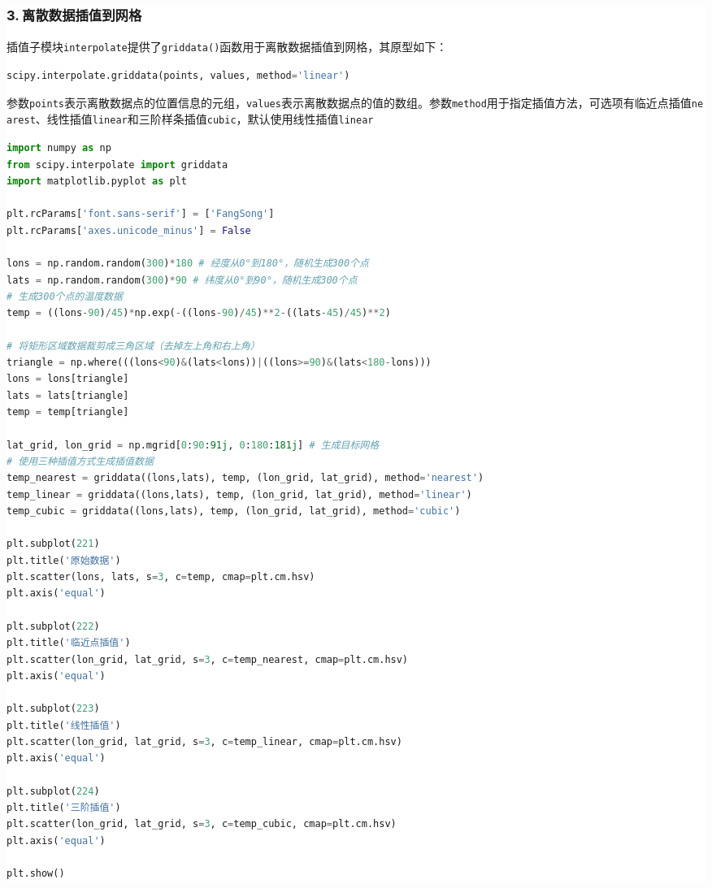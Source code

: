 ### 3. 离散数据插值到网格

插值子模块`interpolate`提供了`griddata()`函数用于离散数据插值到网格，其原型如下：

```python
scipy.interpolate.griddata(points, values, method='linear')
```

参数`points`表示离散数据点的位置信息的元组，`values`表示离散数据点的值的数组。参数`method`用于指定插值方法，可选项有临近点插值`nearest`、线性插值`linear`和三阶样条插值`cubic`，默认使用线性插值`linear`

```python
import numpy as np
from scipy.interpolate import griddata
import matplotlib.pyplot as plt

plt.rcParams['font.sans-serif'] = ['FangSong']
plt.rcParams['axes.unicode_minus'] = False

lons = np.random.random(300)*180 # 经度从0°到180°，随机生成300个点
lats = np.random.random(300)*90 # 纬度从0°到90°，随机生成300个点
# 生成300个点的温度数据
temp = ((lons-90)/45)*np.exp(-((lons-90)/45)**2-((lats-45)/45)**2)

# 将矩形区域数据裁剪成三角区域（去掉左上角和右上角）
triangle = np.where(((lons<90)&(lats<lons))|((lons>=90)&(lats<180-lons)))
lons = lons[triangle]
lats = lats[triangle]
temp = temp[triangle]

lat_grid, lon_grid = np.mgrid[0:90:91j, 0:180:181j] # 生成目标网格
# 使用三种插值方式生成插值数据
temp_nearest = griddata((lons,lats), temp, (lon_grid, lat_grid), method='nearest')
temp_linear = griddata((lons,lats), temp, (lon_grid, lat_grid), method='linear')
temp_cubic = griddata((lons,lats), temp, (lon_grid, lat_grid), method='cubic')

plt.subplot(221)
plt.title('原始数据')
plt.scatter(lons, lats, s=3, c=temp, cmap=plt.cm.hsv)
plt.axis('equal')

plt.subplot(222)
plt.title('临近点插值')
plt.scatter(lon_grid, lat_grid, s=3, c=temp_nearest, cmap=plt.cm.hsv)
plt.axis('equal')

plt.subplot(223)
plt.title('线性插值')
plt.scatter(lon_grid, lat_grid, s=3, c=temp_linear, cmap=plt.cm.hsv)
plt.axis('equal')

plt.subplot(224)
plt.title('三阶插值')
plt.scatter(lon_grid, lat_grid, s=3, c=temp_cubic, cmap=plt.cm.hsv)
plt.axis('equal')

plt.show()
```
